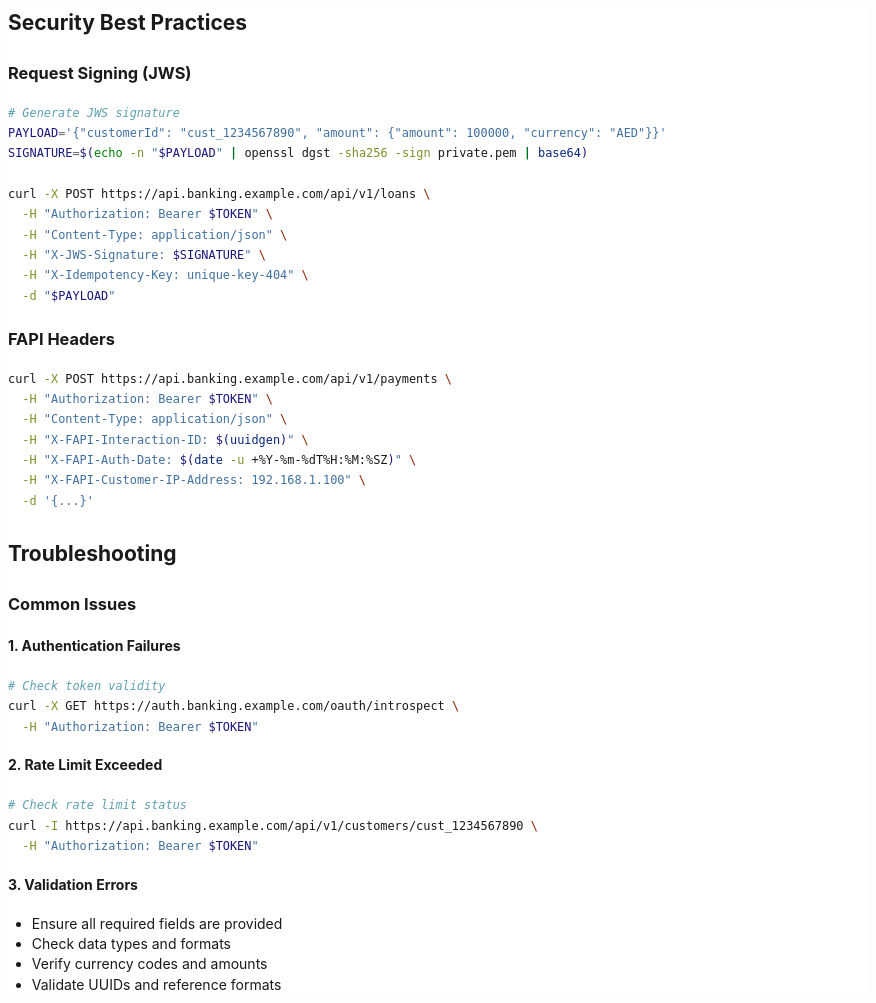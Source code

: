 ## Security Best Practices

### Request Signing (JWS)
```bash
# Generate JWS signature
PAYLOAD='{"customerId": "cust_1234567890", "amount": {"amount": 100000, "currency": "AED"}}'
SIGNATURE=$(echo -n "$PAYLOAD" | openssl dgst -sha256 -sign private.pem | base64)

curl -X POST https://api.banking.example.com/api/v1/loans \
  -H "Authorization: Bearer $TOKEN" \
  -H "Content-Type: application/json" \
  -H "X-JWS-Signature: $SIGNATURE" \
  -H "X-Idempotency-Key: unique-key-404" \
  -d "$PAYLOAD"
```

### FAPI Headers
```bash
curl -X POST https://api.banking.example.com/api/v1/payments \
  -H "Authorization: Bearer $TOKEN" \
  -H "Content-Type: application/json" \
  -H "X-FAPI-Interaction-ID: $(uuidgen)" \
  -H "X-FAPI-Auth-Date: $(date -u +%Y-%m-%dT%H:%M:%SZ)" \
  -H "X-FAPI-Customer-IP-Address: 192.168.1.100" \
  -d '{...}'
```

## Troubleshooting

### Common Issues

#### 1. Authentication Failures
```bash
# Check token validity
curl -X GET https://auth.banking.example.com/oauth/introspect \
  -H "Authorization: Bearer $TOKEN"
```

#### 2. Rate Limit Exceeded
```bash
# Check rate limit status
curl -I https://api.banking.example.com/api/v1/customers/cust_1234567890 \
  -H "Authorization: Bearer $TOKEN"
```

#### 3. Validation Errors
- Ensure all required fields are provided
- Check data types and formats
- Verify currency codes and amounts
- Validate UUIDs and reference formats
